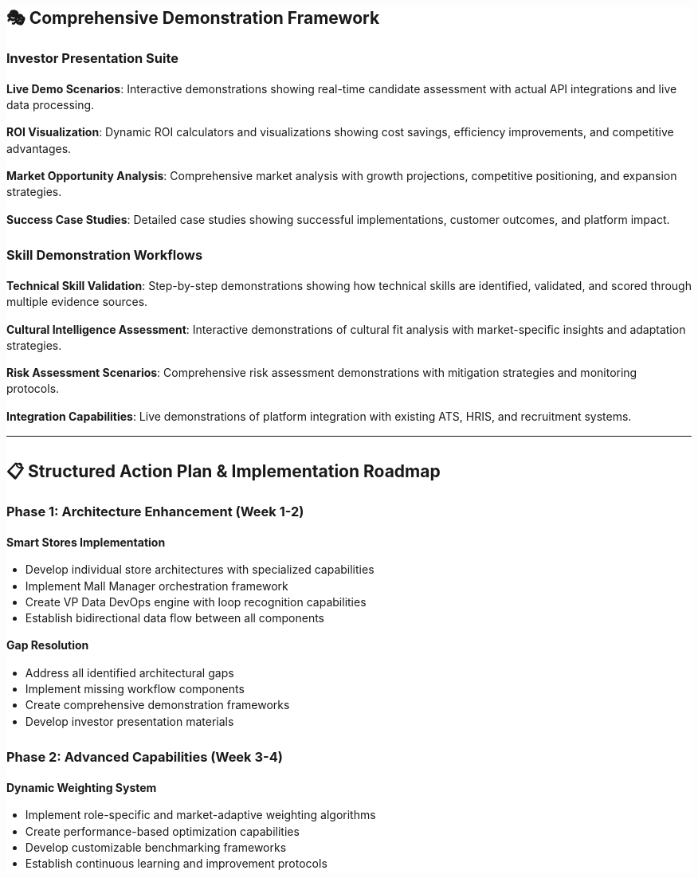 
## 🎭 Comprehensive Demonstration Framework

### Investor Presentation Suite

**Live Demo Scenarios**: Interactive demonstrations showing real-time candidate assessment with actual API integrations and live data processing.

**ROI Visualization**: Dynamic ROI calculators and visualizations showing cost savings, efficiency improvements, and competitive advantages.

**Market Opportunity Analysis**: Comprehensive market analysis with growth projections, competitive positioning, and expansion strategies.

**Success Case Studies**: Detailed case studies showing successful implementations, customer outcomes, and platform impact.

### Skill Demonstration Workflows

**Technical Skill Validation**: Step-by-step demonstrations showing how technical skills are identified, validated, and scored through multiple evidence sources.

**Cultural Intelligence Assessment**: Interactive demonstrations of cultural fit analysis with market-specific insights and adaptation strategies.

**Risk Assessment Scenarios**: Comprehensive risk assessment demonstrations with mitigation strategies and monitoring protocols.

**Integration Capabilities**: Live demonstrations of platform integration with existing ATS, HRIS, and recruitment systems.

---

## 📋 Structured Action Plan & Implementation Roadmap

### Phase 1: Architecture Enhancement (Week 1-2)

**Smart Stores Implementation**
- Develop individual store architectures with specialized capabilities
- Implement Mall Manager orchestration framework
- Create VP Data DevOps engine with loop recognition capabilities
- Establish bidirectional data flow between all components

**Gap Resolution**
- Address all identified architectural gaps
- Implement missing workflow components
- Create comprehensive demonstration frameworks
- Develop investor presentation materials

### Phase 2: Advanced Capabilities (Week 3-4)

**Dynamic Weighting System**
- Implement role-specific and market-adaptive weighting algorithms
- Create performance-based optimization capabilities
- Develop customizable benchmarking frameworks
- Establish continuous learning and improvement protocols
